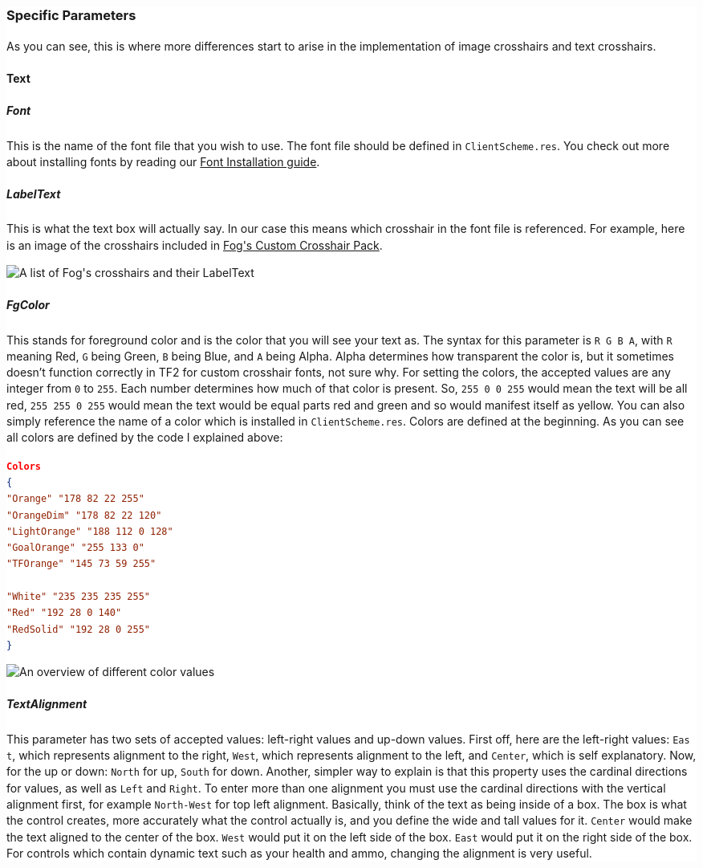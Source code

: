 ### Specific Parameters

As you can see, this is where more differences start to arise in the implementation of image crosshairs and text crosshairs.

#### Text

##### Font

This is the name of the font file that you wish to use. The font file should be defined in `ClientScheme.res`. You check out more about installing fonts by reading our [Font Installation guide](font_crosshairs.md).

##### LabelText

This is what the text box will actually say. In our case this means which crosshair in the font file is referenced. For example, here is an image of the crosshairs included in [Fog's Custom Crosshair Pack](https://www.teamfortress.tv/14702/release-fogs-crosshairs-v3).

![A list of Fog's crosshairs and their LabelText](../../assets/images/tf2/huds/hud_crosshairs/fogscrosshairs.png)

##### FgColor

This stands for foreground color and is the color that you will see your text as. The syntax for this parameter is `R G B A`, with `R` meaning Red, `G` being Green, `B` being Blue, and `A` being Alpha. Alpha determines how transparent the color is, but it sometimes doesn’t function correctly in TF2 for custom crosshair fonts, not sure why. For setting the colors, the accepted values are any integer from `0` to `255`. Each number determines how much of that color is present. So, `255 0 0 255` would mean the text will be all red, `255 255 0 255` would mean the text would be equal parts red and green and so would manifest itself as yellow. You can also simply reference the name of a color which is installed in `ClientScheme.res`. Colors are defined at the beginning. As you can see all colors are defined by the code I explained above:

```json
Colors
{
"Orange" "178 82 22 255"
"OrangeDim" "178 82 22 120"
"LightOrange" "188 112 0 128"
"GoalOrange" "255 133 0"
"TFOrange" "145 73 59 255"

"White" "235 235 235 255"
"Red" "192 28 0 140"
"RedSolid" "192 28 0 255"
}
```

![An overview of different color values](../../assets/images/tf2/huds/hud_crosshairs/hudxhair_color.png)

##### TextAlignment

This parameter has two sets of accepted values: left-right values and up-down values. First off, here are the left-right values: `East`, which represents alignment to the right, `West`, which represents alignment to the left, and `Center`, which is self explanatory. Now, for the up or down: `North` for up, `South` for down. Another, simpler way to explain is that this property uses the cardinal directions for values, as well as `Left` and `Right`. To enter more than one alignment you must use the cardinal directions with the vertical alignment first, for example `North-West` for top left alignment. Basically, think of the text as being inside of a box. The box is what the control creates, more accurately what the control actually is, and you define the wide and tall values for it. `Center` would make the text aligned to the center of the box. `West` would put it on the left side of the box. `East` would put it on the right side of the box. For controls which contain dynamic text such as your health and ammo, changing the alignment is very useful.
